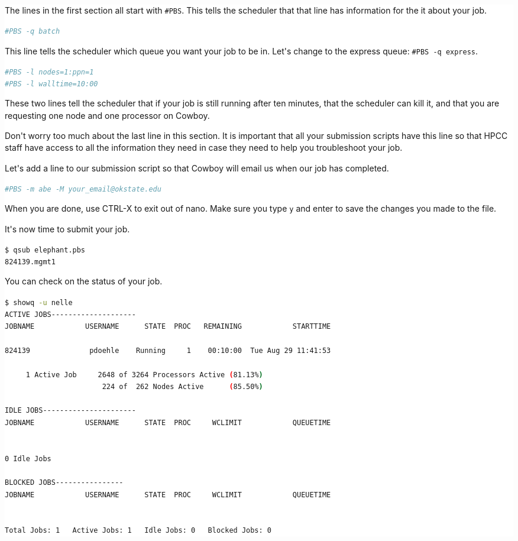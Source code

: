 The lines in the first section all start with `#PBS`. This tells the scheduler that that line has information for the it about your job.

```bash
#PBS -q batch
```

This line tells the scheduler which queue you want your job to be in. Let's change to the express queue: `#PBS -q express`.

```bash
#PBS -l nodes=1:ppn=1
#PBS -l walltime=10:00
```

These two lines tell the scheduler that if your job is still running after ten minutes, that the scheduler can kill it, and that you are requesting one node and one processor on Cowboy.

Don't worry too much about the last line in this section. It is important that all your submission scripts have this line so that HPCC staff have access to all the information they need in case they need to help you troubleshoot your job.

Let's add a line to our submission script so that Cowboy will email us when our job has completed.

```bash
#PBS -m	abe -M your_email@okstate.edu
```

When you are done, use CTRL-X to exit out of nano. Make sure you type `y` and enter to save the changes you made to the file.

It's now time to submit your job.

```bash
$ qsub elephant.pbs 
824139.mgmt1
```

You can check on the status of your job.

```bash
$ showq -u nelle
ACTIVE JOBS--------------------
JOBNAME            USERNAME      STATE  PROC   REMAINING            STARTTIME

824139              pdoehle    Running     1    00:10:00  Tue Aug 29 11:41:53

     1 Active Job     2648 of 3264 Processors Active (81.13%)
                       224 of  262 Nodes Active      (85.50%)

IDLE JOBS----------------------
JOBNAME            USERNAME      STATE  PROC     WCLIMIT            QUEUETIME


0 Idle Jobs

BLOCKED JOBS----------------
JOBNAME            USERNAME      STATE  PROC     WCLIMIT            QUEUETIME


Total Jobs: 1   Active Jobs: 1   Idle Jobs: 0   Blocked Jobs: 0
```
